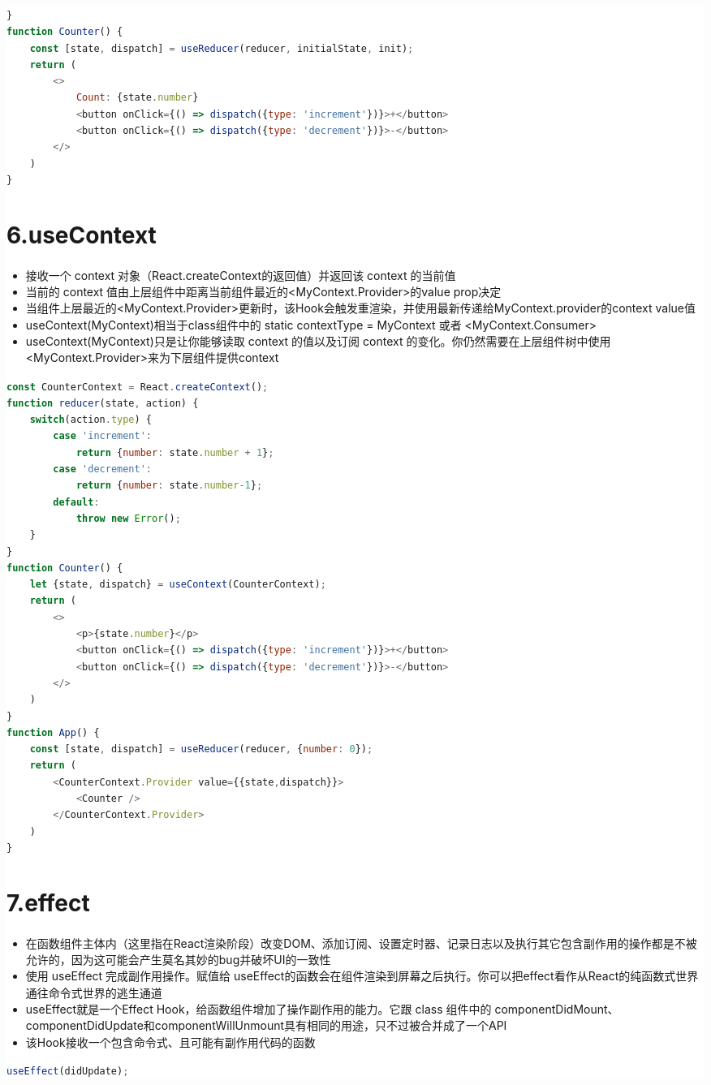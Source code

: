 ```js
}
function Counter() {
    const [state, dispatch] = useReducer(reducer, initialState, init);
    return (
        <>
            Count: {state.number}
            <button onClick={() => dispatch({type: 'increment'})}>+</button>
            <button onClick={() => dispatch({type: 'decrement'})}>-</button>
        </>
    )
}
```
# 6.useContext
- 接收一个 context 对象（React.createContext的返回值）并返回该 context 的当前值
- 当前的 context 值由上层组件中距离当前组件最近的<MyContext.Provider>的value prop决定
- 当组件上层最近的<MyContext.Provider>更新时，该Hook会触发重渲染，并使用最新传递给MyContext.provider的context value值
- useContext(MyContext)相当于class组件中的 static contextType = MyContext 或者 <MyContext.Consumer>
- useContext(MyContext)只是让你能够读取 context 的值以及订阅 context 的变化。你仍然需要在上层组件树中使用<MyContext.Provider>来为下层组件提供context
```js
const CounterContext = React.createContext();
function reducer(state, action) {
    switch(action.type) {
        case 'increment':
            return {number: state.number + 1};
        case 'decrement':
            return {number: state.number-1};
        default:
            throw new Error();
    }
}
function Counter() {
    let {state, dispatch} = useContext(CounterContext);
    return (
        <>
            <p>{state.number}</p>
            <button onClick={() => dispatch({type: 'increment'})}>+</button>
            <button onClick={() => dispatch({type: 'decrement'})}>-</button>
        </>
    )
}
function App() {
    const [state, dispatch] = useReducer(reducer, {number: 0});
    return (
        <CounterContext.Provider value={{state,dispatch}}>
            <Counter />
        </CounterContext.Provider>
    )
}
```
# 7.effect
- 在函数组件主体内（这里指在React渲染阶段）改变DOM、添加订阅、设置定时器、记录日志以及执行其它包含副作用的操作都是不被允许的，因为这可能会产生莫名其妙的bug并破坏UI的一致性
- 使用 useEffect 完成副作用操作。赋值给 useEffect的函数会在组件渲染到屏幕之后执行。你可以把effect看作从React的纯函数式世界通往命令式世界的逃生通道
- useEffect就是一个Effect Hook，给函数组件增加了操作副作用的能力。它跟 class 组件中的 componentDidMount、componentDidUpdate和componentWillUnmount具有相同的用途，只不过被合并成了一个API
- 该Hook接收一个包含命令式、且可能有副作用代码的函数
```js
useEffect(didUpdate);
```